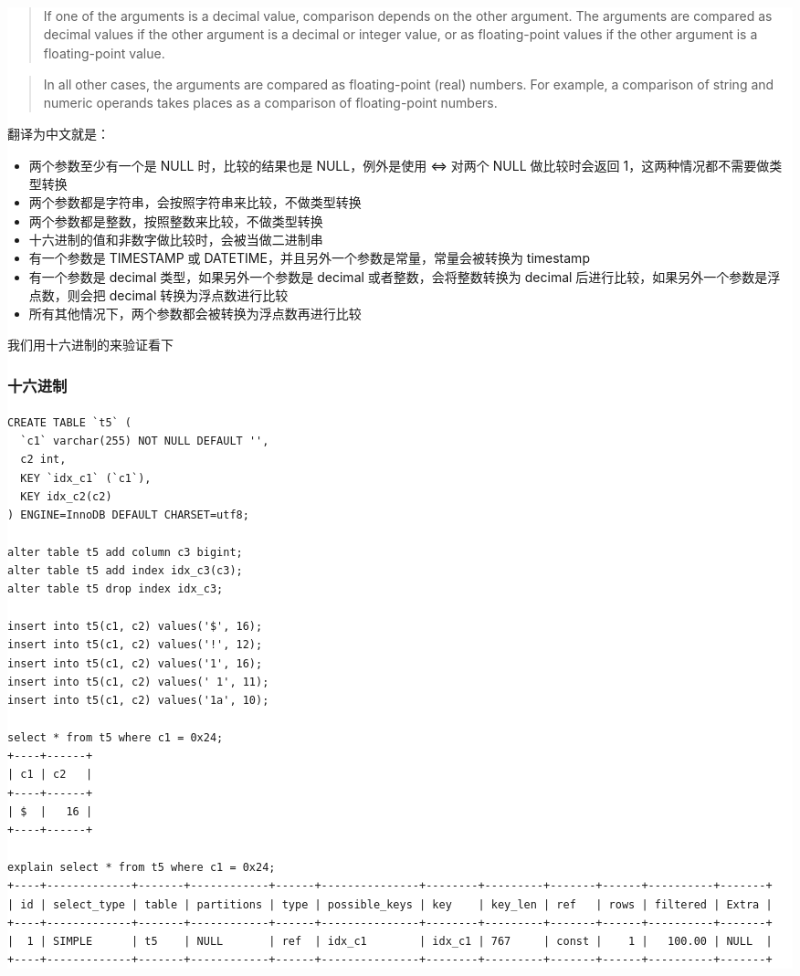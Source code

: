 > If one of the arguments is a decimal value, comparison depends on the other argument. The arguments are compared as decimal values if the other argument is a decimal or integer value, or as floating-point values if the other argument is a floating-point value.

> In all other cases, the arguments are compared as floating-point (real) numbers. For example, a comparison of string and numeric operands takes places as a comparison of floating-point numbers.

翻译为中文就是：

- 两个参数至少有一个是 NULL 时，比较的结果也是 NULL，例外是使用 <=> 对两个 NULL 做比较时会返回 1，这两种情况都不需要做类型转换
- 两个参数都是字符串，会按照字符串来比较，不做类型转换
- 两个参数都是整数，按照整数来比较，不做类型转换
- 十六进制的值和非数字做比较时，会被当做二进制串
- 有一个参数是 TIMESTAMP 或 DATETIME，并且另外一个参数是常量，常量会被转换为 timestamp
- 有一个参数是 decimal 类型，如果另外一个参数是 decimal 或者整数，会将整数转换为 decimal 后进行比较，如果另外一个参数是浮点数，则会把 decimal 转换为浮点数进行比较
- 所有其他情况下，两个参数都会被转换为浮点数再进行比较

我们用十六进制的来验证看下

### 十六进制

```mysql
CREATE TABLE `t5` (
  `c1` varchar(255) NOT NULL DEFAULT '',
  c2 int,
  KEY `idx_c1` (`c1`),
  KEY idx_c2(c2)
) ENGINE=InnoDB DEFAULT CHARSET=utf8;

alter table t5 add column c3 bigint;
alter table t5 add index idx_c3(c3);
alter table t5 drop index idx_c3;

insert into t5(c1, c2) values('$', 16);
insert into t5(c1, c2) values('!', 12);
insert into t5(c1, c2) values('1', 16);
insert into t5(c1, c2) values(' 1', 11);
insert into t5(c1, c2) values('1a', 10);

select * from t5 where c1 = 0x24;
+----+------+
| c1 | c2   |
+----+------+
| $  |   16 |
+----+------+

explain select * from t5 where c1 = 0x24;
+----+-------------+-------+------------+------+---------------+--------+---------+-------+------+----------+-------+
| id | select_type | table | partitions | type | possible_keys | key    | key_len | ref   | rows | filtered | Extra |
+----+-------------+-------+------------+------+---------------+--------+---------+-------+------+----------+-------+
|  1 | SIMPLE      | t5    | NULL       | ref  | idx_c1        | idx_c1 | 767     | const |    1 |   100.00 | NULL  |
+----+-------------+-------+------------+------+---------------+--------+---------+-------+------+----------+-------+
```
